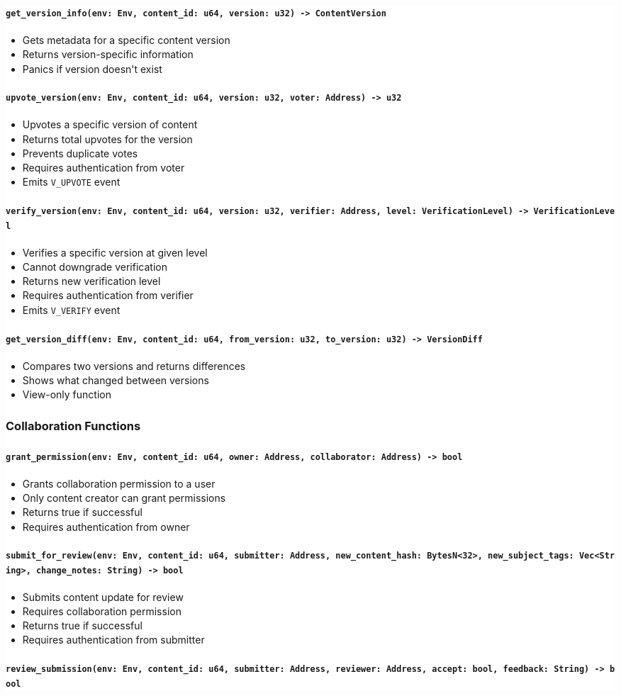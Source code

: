 #### `get_version_info(env: Env, content_id: u64, version: u32) -> ContentVersion`

- Gets metadata for a specific content version
- Returns version-specific information
- Panics if version doesn't exist

#### `upvote_version(env: Env, content_id: u64, version: u32, voter: Address) -> u32`

- Upvotes a specific version of content
- Returns total upvotes for the version
- Prevents duplicate votes
- Requires authentication from voter
- Emits `V_UPVOTE` event

#### `verify_version(env: Env, content_id: u64, version: u32, verifier: Address, level: VerificationLevel) -> VerificationLevel`

- Verifies a specific version at given level
- Cannot downgrade verification
- Returns new verification level
- Requires authentication from verifier
- Emits `V_VERIFY` event

#### `get_version_diff(env: Env, content_id: u64, from_version: u32, to_version: u32) -> VersionDiff`

- Compares two versions and returns differences
- Shows what changed between versions
- View-only function

### Collaboration Functions

#### `grant_permission(env: Env, content_id: u64, owner: Address, collaborator: Address) -> bool`

- Grants collaboration permission to a user
- Only content creator can grant permissions
- Returns true if successful
- Requires authentication from owner

#### `submit_for_review(env: Env, content_id: u64, submitter: Address, new_content_hash: BytesN<32>, new_subject_tags: Vec<String>, change_notes: String) -> bool`

- Submits content update for review
- Requires collaboration permission
- Returns true if successful
- Requires authentication from submitter

#### `review_submission(env: Env, content_id: u64, submitter: Address, reviewer: Address, accept: bool, feedback: String) -> bool`
